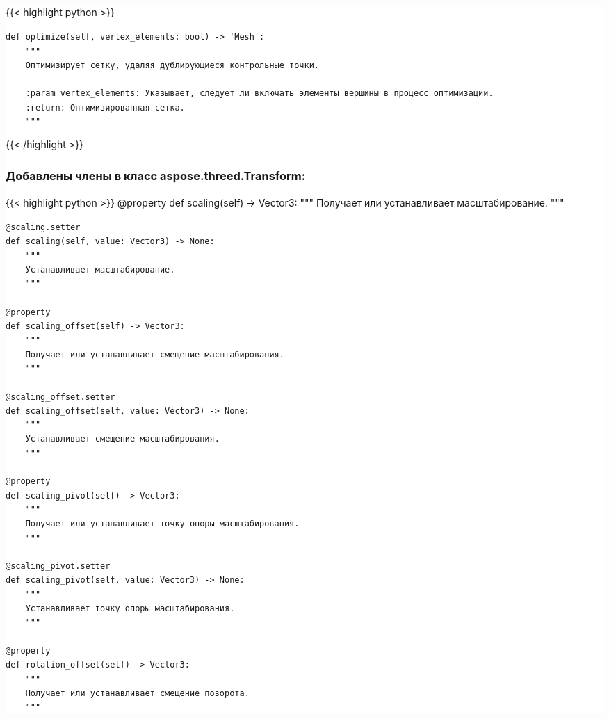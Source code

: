 {{< highlight python >}}

    def optimize(self, vertex_elements: bool) -> 'Mesh':
        """
        Оптимизирует сетку, удаляя дублирующиеся контрольные точки.

        :param vertex_elements: Указывает, следует ли включать элементы вершины в процесс оптимизации.
        :return: Оптимизированная сетка.
        """
{{< /highlight >}}



### Добавлены члены в класс **aspose.threed.Transform**:

{{< highlight python >}}
    @property
    def scaling(self) -> Vector3:
        """
        Получает или устанавливает масштабирование.
        """

    @scaling.setter
    def scaling(self, value: Vector3) -> None:
        """
        Устанавливает масштабирование.
        """

    @property
    def scaling_offset(self) -> Vector3:
        """
        Получает или устанавливает смещение масштабирования.
        """

    @scaling_offset.setter
    def scaling_offset(self, value: Vector3) -> None:
        """
        Устанавливает смещение масштабирования.
        """

    @property
    def scaling_pivot(self) -> Vector3:
        """
        Получает или устанавливает точку опоры масштабирования.
        """

    @scaling_pivot.setter
    def scaling_pivot(self, value: Vector3) -> None:
        """
        Устанавливает точку опоры масштабирования.
        """

    @property
    def rotation_offset(self) -> Vector3:
        """
        Получает или устанавливает смещение поворота.
        """
